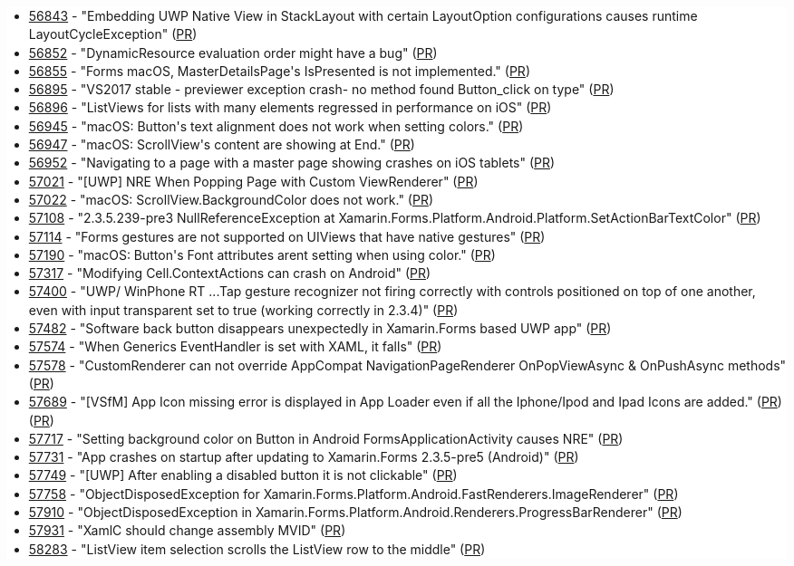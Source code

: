 * [56843](https://bugzilla.xamarin.com/show_bug.cgi?id=56843) - "Embedding UWP Native View in StackLayout with certain LayoutOption configurations causes runtime LayoutCycleException" ([PR](https://github.com/xamarin/Xamarin.Forms/pull/980))
* [56852](https://bugzilla.xamarin.com/show_bug.cgi?id=56852) - "DynamicResource evaluation order might have a bug" ([PR](https://github.com/xamarin/Xamarin.Forms/pull/924))
* [56855](https://bugzilla.xamarin.com/show_bug.cgi?id=56855) - "Forms macOS, MasterDetailsPage's IsPresented is not implemented." ([PR](https://github.com/xamarin/Xamarin.Forms/pull/939))
* [56895](https://bugzilla.xamarin.com/show_bug.cgi?id=56895) - "VS2017 stable - previewer exception crash- no method found Button_click on type" ([PR](https://github.com/xamarin/Xamarin.Forms/pull/946))
* [56896](https://bugzilla.xamarin.com/show_bug.cgi?id=56896) - "ListViews for lists with many elements regressed in performance on iOS" ([PR](https://github.com/xamarin/Xamarin.Forms/pull/994))
* [56945](https://bugzilla.xamarin.com/show_bug.cgi?id=56945) - "macOS:  Button's text alignment does not work when setting colors." ([PR](https://github.com/xamarin/Xamarin.Forms/pull/942))
* [56947](https://bugzilla.xamarin.com/show_bug.cgi?id=56947) - "macOS:  ScrollView's content are showing at End." ([PR](https://github.com/xamarin/Xamarin.Forms/pull/993))
* [56952](https://bugzilla.xamarin.com/show_bug.cgi?id=56952) - "Navigating to a page with a master page showing crashes on iOS tablets" ([PR](https://github.com/xamarin/Xamarin.Forms/pull/1000))
* [57021](https://bugzilla.xamarin.com/show_bug.cgi?id=57021) - "[UWP] NRE When Popping Page with Custom ViewRenderer" ([PR](https://github.com/xamarin/Xamarin.Forms/pull/970))
* [57022](https://bugzilla.xamarin.com/show_bug.cgi?id=57022) - "macOS:  ScrollView.BackgroundColor does not work." ([PR](https://github.com/xamarin/Xamarin.Forms/pull/952))
* [57108](https://bugzilla.xamarin.com/show_bug.cgi?id=57108) - "2.3.5.239-pre3 NullReferenceException at Xamarin.Forms.Platform.Android.Platform.SetActionBarTextColor" ([PR](https://github.com/xamarin/Xamarin.Forms/pull/961))
* [57114](https://bugzilla.xamarin.com/show_bug.cgi?id=57114) - "Forms gestures are not supported on UIViews that have native gestures" ([PR](https://github.com/xamarin/Xamarin.Forms/pull/990))
* [57190](https://bugzilla.xamarin.com/show_bug.cgi?id=57190) - "macOS:  Button's Font attributes arent setting when using color." ([PR](https://github.com/xamarin/Xamarin.Forms/pull/971))
* [57317](https://bugzilla.xamarin.com/show_bug.cgi?id=57317) - "Modifying Cell.ContextActions can crash on Android" ([PR](https://github.com/xamarin/Xamarin.Forms/pull/982))
* [57400](https://bugzilla.xamarin.com/show_bug.cgi?id=57400) - "UWP/ WinPhone RT ...Tap gesture recognizer not firing correctly with controls positioned on top of one another, even with input transparent set to true (working correctly in 2.3.4)" ([PR](https://github.com/xamarin/Xamarin.Forms/pull/935))
* [57482](https://bugzilla.xamarin.com/show_bug.cgi?id=57482) - "Software back button disappears unexpectedly in Xamarin.Forms based UWP app" ([PR](https://github.com/xamarin/Xamarin.Forms/pull/1028))
* [57574](https://bugzilla.xamarin.com/show_bug.cgi?id=57574) - "When Generics EventHandler is set with XAML, it falls" ([PR](https://github.com/xamarin/Xamarin.Forms/pull/1020))
* [57578](https://bugzilla.xamarin.com/show_bug.cgi?id=57578) - "CustomRenderer can not override AppCompat NavigationPageRenderer OnPopViewAsync &amp; OnPushAsync methods" ([PR](https://github.com/xamarin/Xamarin.Forms/pull/1001))
* [57689](https://bugzilla.xamarin.com/show_bug.cgi?id=57689) - "[VSfM] App Icon missing error is displayed in App Loader even if all the Iphone/Ipod and Ipad Icons are added." ([PR](https://github.com/xamarin/Xamarin.Forms/pull/935)) ([PR](https://github.com/xamarin/Xamarin.Forms/pull/802))
* [57717](https://bugzilla.xamarin.com/show_bug.cgi?id=57717) - "Setting background color on Button in Android FormsApplicationActivity causes NRE" ([PR](https://github.com/xamarin/Xamarin.Forms/pull/1010))
* [57731](https://bugzilla.xamarin.com/show_bug.cgi?id=57731) - "App crashes on startup after updating to Xamarin.Forms 2.3.5-pre5 (Android)" ([PR](https://github.com/xamarin/Xamarin.Forms/pull/1010))
* [57749](https://bugzilla.xamarin.com/show_bug.cgi?id=57749) - "[UWP] After enabling a disabled button it is not clickable" ([PR](https://github.com/xamarin/Xamarin.Forms/pull/1015))
* [57758](https://bugzilla.xamarin.com/show_bug.cgi?id=57758) - "ObjectDisposedException for Xamarin.Forms.Platform.Android.FastRenderers.ImageRenderer" ([PR](https://github.com/xamarin/Xamarin.Forms/pull/1016))
* [57910](https://bugzilla.xamarin.com/show_bug.cgi?id=57910) - "ObjectDisposedException in Xamarin.Forms.Platform.Android.Renderers.ProgressBarRenderer" ([PR](https://github.com/xamarin/Xamarin.Forms/pull/1063))
* [57931](https://bugzilla.xamarin.com/show_bug.cgi?id=57931) - "XamlC should change assembly MVID" ([PR](https://github.com/xamarin/Xamarin.Forms/pull/1045))
* [58283](https://bugzilla.xamarin.com/show_bug.cgi?id=58283) - "ListView item selection scrolls the ListView row to the middle" ([PR](https://github.com/xamarin/Xamarin.Forms/pull/1072))